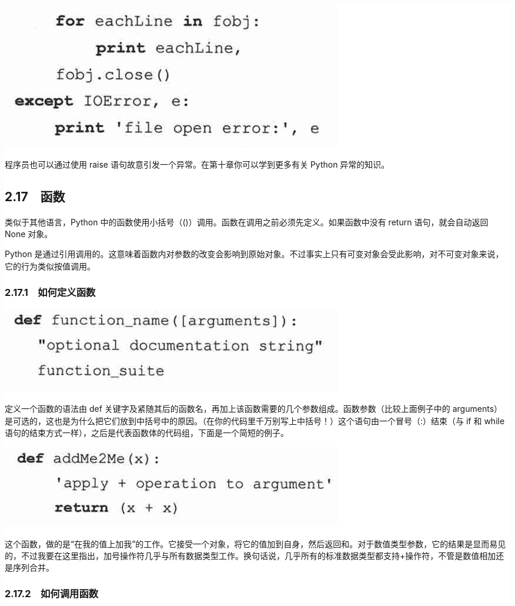 ![](img/00468.jpg)

程序员也可以通过使用 raise 语句故意引发一个异常。在第十章你可以学到更多有关 Python 异常的知识。

## 2.17　函数

类似于其他语言，Python 中的函数使用小括号（()）调用。函数在调用之前必须先定义。如果函数中没有 return 语句，就会自动返回 None 对象。

Python 是通过引用调用的。这意味着函数内对参数的改变会影响到原始对象。不过事实上只有可变对象会受此影响，对不可变对象来说，它的行为类似按值调用。

### 2.17.1　如何定义函数

![](img/00470.jpg)

定义一个函数的语法由 def 关键字及紧随其后的函数名，再加上该函数需要的几个参数组成。函数参数（比较上面例子中的 arguments）是可选的，这也是为什么把它们放到中括号中的原因。（在你的代码里千万别写上中括号！）这个语句由一个冒号（:）结束（与 if 和 while 语句的结束方式一样），之后是代表函数体的代码组，下面是一个简短的例子。

![](img/00472.jpg)

这个函数，做的是“在我的值上加我”的工作。它接受一个对象，将它的值加到自身，然后返回和。对于数值类型参数，它的结果是显而易见的，不过我要在这里指出，加号操作符几乎与所有数据类型工作。换句话说，几乎所有的标准数据类型都支持+操作符，不管是数值相加还是序列合并。

### 2.17.2　如何调用函数
